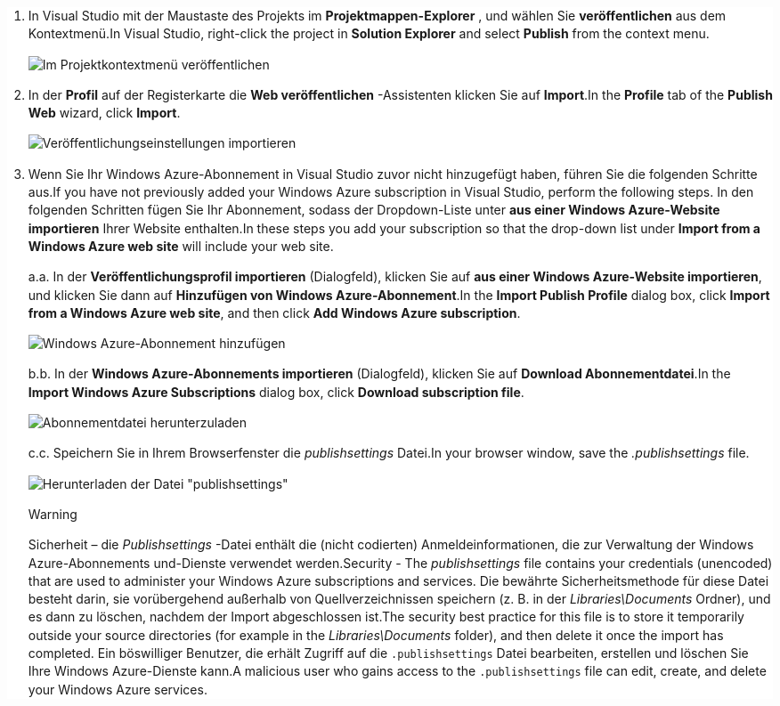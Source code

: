 1. <span data-ttu-id="9cf9f-314">In Visual Studio mit der Maustaste des Projekts im **Projektmappen-Explorer** , und wählen Sie **veröffentlichen** aus dem Kontextmenü.</span><span class="sxs-lookup"><span data-stu-id="9cf9f-314">In Visual Studio, right-click the project in **Solution Explorer** and select **Publish** from the context menu.</span></span>  
  
    ![Im Projektkontextmenü veröffentlichen](sorting-filtering-and-paging-with-the-entity-framework-in-an-asp-net-mvc-application/_static/image18.png)
2. <span data-ttu-id="9cf9f-316">In der **Profil** auf der Registerkarte die **Web veröffentlichen** -Assistenten klicken Sie auf **Import**.</span><span class="sxs-lookup"><span data-stu-id="9cf9f-316">In the **Profile** tab of the **Publish Web** wizard, click **Import**.</span></span>  
  
    ![Veröffentlichungseinstellungen importieren](sorting-filtering-and-paging-with-the-entity-framework-in-an-asp-net-mvc-application/_static/image19.png)
3. <span data-ttu-id="9cf9f-318">Wenn Sie Ihr Windows Azure-Abonnement in Visual Studio zuvor nicht hinzugefügt haben, führen Sie die folgenden Schritte aus.</span><span class="sxs-lookup"><span data-stu-id="9cf9f-318">If you have not previously added your Windows Azure subscription in Visual Studio, perform the following steps.</span></span> <span data-ttu-id="9cf9f-319">In den folgenden Schritten fügen Sie Ihr Abonnement, sodass der Dropdown-Liste unter **aus einer Windows Azure-Website importieren** Ihrer Website enthalten.</span><span class="sxs-lookup"><span data-stu-id="9cf9f-319">In these steps you add your subscription so that the drop-down list under **Import from a Windows Azure web site** will include your web site.</span></span>

    <span data-ttu-id="9cf9f-320">a.</span><span class="sxs-lookup"><span data-stu-id="9cf9f-320">a.</span></span> <span data-ttu-id="9cf9f-321">In der **Veröffentlichungsprofil importieren** (Dialogfeld), klicken Sie auf **aus einer Windows Azure-Website importieren**, und klicken Sie dann auf **Hinzufügen von Windows Azure-Abonnement**.</span><span class="sxs-lookup"><span data-stu-id="9cf9f-321">In the **Import Publish Profile** dialog box, click **Import from a Windows Azure web site**, and then click **Add Windows Azure subscription**.</span></span>

    ![Windows Azure-Abonnement hinzufügen](sorting-filtering-and-paging-with-the-entity-framework-in-an-asp-net-mvc-application/_static/image20.png)

    <span data-ttu-id="9cf9f-323">b.</span><span class="sxs-lookup"><span data-stu-id="9cf9f-323">b.</span></span> <span data-ttu-id="9cf9f-324">In der **Windows Azure-Abonnements importieren** (Dialogfeld), klicken Sie auf **Download Abonnementdatei**.</span><span class="sxs-lookup"><span data-stu-id="9cf9f-324">In the **Import Windows Azure Subscriptions** dialog box, click **Download subscription file**.</span></span>

    ![Abonnementdatei herunterzuladen](sorting-filtering-and-paging-with-the-entity-framework-in-an-asp-net-mvc-application/_static/image21.png)

    <span data-ttu-id="9cf9f-326">c.</span><span class="sxs-lookup"><span data-stu-id="9cf9f-326">c.</span></span> <span data-ttu-id="9cf9f-327">Speichern Sie in Ihrem Browserfenster die *publishsettings* Datei.</span><span class="sxs-lookup"><span data-stu-id="9cf9f-327">In your browser window, save the *.publishsettings* file.</span></span>

    ![Herunterladen der Datei "publishsettings"](sorting-filtering-and-paging-with-the-entity-framework-in-an-asp-net-mvc-application/_static/image22.png)

    > [!WARNING]
    > <span data-ttu-id="9cf9f-329">Sicherheit – die *Publishsettings* -Datei enthält die (nicht codierten) Anmeldeinformationen, die zur Verwaltung der Windows Azure-Abonnements und-Dienste verwendet werden.</span><span class="sxs-lookup"><span data-stu-id="9cf9f-329">Security - The *publishsettings* file contains your credentials (unencoded) that are used to administer your Windows Azure subscriptions and services.</span></span> <span data-ttu-id="9cf9f-330">Die bewährte Sicherheitsmethode für diese Datei besteht darin, sie vorübergehend außerhalb von Quellverzeichnissen speichern (z. B. in der *Libraries\Documents* Ordner), und es dann zu löschen, nachdem der Import abgeschlossen ist.</span><span class="sxs-lookup"><span data-stu-id="9cf9f-330">The security best practice for this file is to store it temporarily outside your source directories (for example in the *Libraries\Documents* folder), and then delete it once the import has completed.</span></span> <span data-ttu-id="9cf9f-331">Ein böswilliger Benutzer, die erhält Zugriff auf die `.publishsettings` Datei bearbeiten, erstellen und löschen Sie Ihre Windows Azure-Dienste kann.</span><span class="sxs-lookup"><span data-stu-id="9cf9f-331">A malicious user who gains access to the `.publishsettings` file can edit, create, and delete your Windows Azure services.</span></span>
